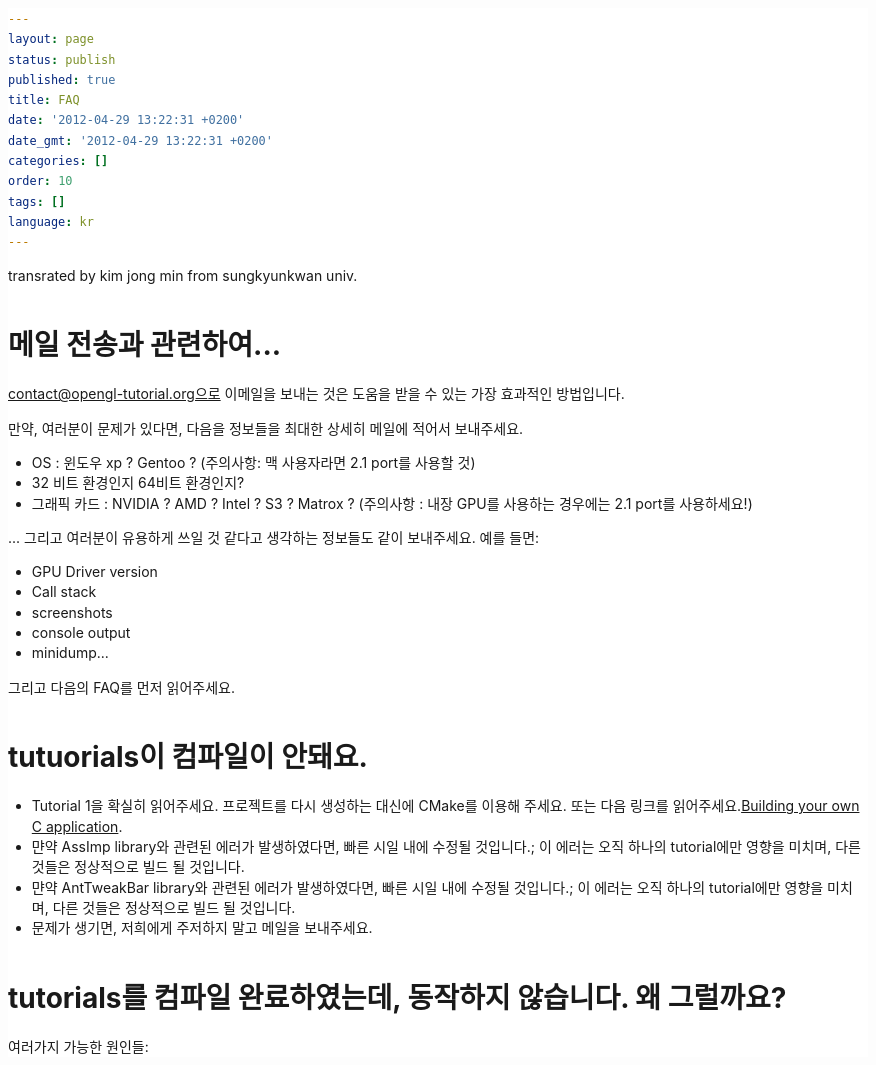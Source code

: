 ```yaml
---
layout: page
status: publish
published: true
title: FAQ
date: '2012-04-29 13:22:31 +0200'
date_gmt: '2012-04-29 13:22:31 +0200'
categories: []
order: 10
tags: []
language: kr
---
```


transrated by kim jong min from sungkyunkwan univ.

# 메일 전송과 관련하여...

contact@opengl-tutorial.org으로 이메일을 보내는 것은 도움을 받을 수 있는 가장 효과적인 방법입니다.

만약, 여러분이 문제가 있다면, 다음을 정보들을 최대한 상세히 메일에 적어서 보내주세요.

* OS : 윈도우 xp ? Gentoo ? (주의사항: 맥 사용자라면 2.1 port를 사용할 것)
* 32 비트 환경인지 64비트 환경인지?
* 그래픽 카드 : NVIDIA ? AMD ? Intel ? S3 ? Matrox ? (주의사항 : 내장 GPU를 사용하는 경우에는 2.1 port를 사용하세요!)

... 그리고 여러분이 유용하게 쓰일 것 같다고 생각하는 정보들도 같이 보내주세요.
예를 들면:

* GPU Driver version
* Call stack
* screenshots
* console output
* minidump...

그리고 다음의 FAQ를 먼저 읽어주세요.


# tutuorials이 컴파일이 안돼요.

* Tutorial 1을 확실히 읽어주세요. 프로젝트를 다시 생성하는 대신에 CMake를 이용해 주세요. 또는 다음 링크를 읽어주세요.[Building your own C application](http://www.opengl-tutorial.org/miscellaneous/building-your-own-c-application/).
* 먄약 AssImp library와 관련된 에러가 발생하였다면, 빠른 시일 내에 수정될 것입니다.; 이 에러는 오직 하나의 tutorial에만 영향을 미치며, 다른 것들은 정상적으로 빌드 될 것입니다.
* 먄약 AntTweakBar library와 관련된 에러가 발생하였다면, 빠른 시일 내에 수정될 것입니다.; 이 에러는 오직 하나의 tutorial에만 영향을 미치며, 다른 것들은 정상적으로 빌드 될 것입니다.
* 문제가 생기면, 저희에게 주저하지 말고 메일을 보내주세요.

# tutorials를 컴파일 완료하였는데, 동작하지 않습니다. 왜 그럴까요?

여러가지 가능한 원인들:
